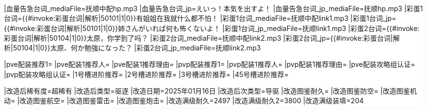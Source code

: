 |血量告急台词_mediaFile=抚顺中配hp.mp3
|血量告急台词_jp=えいっ！本気を出すよ！
|血量告急台词_jp_mediaFile=抚顺hp.mp3
|彩蛋1台词={{#invoke:彩蛋台词|解析|50101|1|0}}有姐姐在我就什么都不怕！
|彩蛋1台词_mediaFile=抚顺中配link1.mp3
|彩蛋1台词_jp={{#invoke:彩蛋台词|解析|50101|1|0}}姉さんがいれば何も怖くないよ！
|彩蛋1台词_jp_mediaFile=抚顺link1.mp3
|彩蛋2台词={{#invoke:彩蛋台词|解析|50104|1|0}}太原，你学到了吗？
|彩蛋2台词_mediaFile=抚顺中配link2.mp3
|彩蛋2台词_jp={{#invoke:彩蛋台词|解析|50104|1|0}}太原、何か勉強になった？
|彩蛋2台词_jp_mediaFile=抚顺link2.mp3

|pve配装推荐1=
|pve配装1推荐人=
|pve配装1推荐理由=
|pvp配装推荐1=
|pvp配装1推荐人=
|pvp配装1推荐理由=
|pve配装攻略组认证=
|pvp配装攻略组认证=
|1号槽进阶推荐=
|2号槽进阶推荐=
|3号槽进阶推荐=
|45号槽进阶推荐=

|改造后稀有度=超稀有
|改造后类型=驱逐
|改造日期=2025年01月16日
|改造后次类型=导驱
|改造图鉴耐久=
|改造图鉴防空=
|改造图鉴机动=
|改造图鉴航空=
|改造图鉴雷击=
|改造图鉴炮击=
|改造满级耐久=2497
|改造满级耐久2=3800
|改造满级装填=204